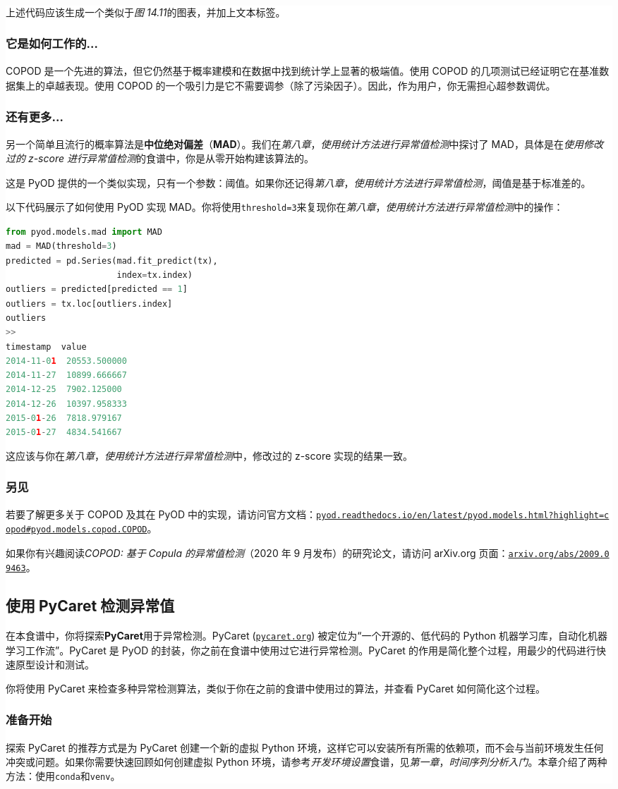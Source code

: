 上述代码应该生成一个类似于*图 14.11*的图表，并加上文本标签。

### 它是如何工作的…

COPOD 是一个先进的算法，但它仍然基于概率建模和在数据中找到统计学上显著的极端值。使用 COPOD 的几项测试已经证明它在基准数据集上的卓越表现。使用 COPOD 的一个吸引力是它不需要调参（除了污染因子）。因此，作为用户，你无需担心超参数调优。

### 还有更多…

另一个简单且流行的概率算法是**中位绝对偏差**（**MAD**）。我们在*第八章*，*使用统计方法进行异常值检测*中探讨了 MAD，具体是在*使用修改过的 z-score 进行异常值检测*的食谱中，你是从零开始构建该算法的。

这是 PyOD 提供的一个类似实现，只有一个参数：阈值。如果你还记得*第八章*，*使用统计方法进行异常值检测*，阈值是基于标准差的。

以下代码展示了如何使用 PyOD 实现 MAD。你将使用`threshold=3`来复现你在*第八章*，*使用统计方法进行异常值检测*中的操作：

```py
from pyod.models.mad import MAD
mad = MAD(threshold=3)
predicted = pd.Series(mad.fit_predict(tx),
                      index=tx.index)
outliers = predicted[predicted == 1]
outliers = tx.loc[outliers.index]
outliers
>> 
timestamp  value
2014-11-01  20553.500000
2014-11-27  10899.666667
2014-12-25  7902.125000
2014-12-26  10397.958333
2015-01-26  7818.979167
2015-01-27  4834.541667
```

这应该与你在*第八章*，*使用统计方法进行异常值检测*中，修改过的 z-score 实现的结果一致。

### 另见

若要了解更多关于 COPOD 及其在 PyOD 中的实现，请访问官方文档：[`pyod.readthedocs.io/en/latest/pyod.models.html?highlight=copod#pyod.models.copod.COPOD`](https://pyod.readthedocs.io/en/latest/pyod.models.html?highlight=copod#pyod.models.copod.COPOD)。

如果你有兴趣阅读*COPOD: 基于 Copula 的异常值检测*（2020 年 9 月发布）的研究论文，请访问 arXiv.org 页面：[`arxiv.org/abs/2009.09463`](https://arxiv.org/abs/2009.09463)。

## 使用 PyCaret 检测异常值

在本食谱中，你将探索**PyCaret**用于异常检测。PyCaret ([`pycaret.org`](https://pycaret.org)) 被定位为“一个开源的、低代码的 Python 机器学习库，自动化机器学习工作流”。PyCaret 是 PyOD 的封装，你之前在食谱中使用过它进行异常检测。PyCaret 的作用是简化整个过程，用最少的代码进行快速原型设计和测试。

你将使用 PyCaret 来检查多种异常检测算法，类似于你在之前的食谱中使用过的算法，并查看 PyCaret 如何简化这个过程。

### 准备开始

探索 PyCaret 的推荐方式是为 PyCaret 创建一个新的虚拟 Python 环境，这样它可以安装所有所需的依赖项，而不会与当前环境发生任何冲突或问题。如果你需要快速回顾如何创建虚拟 Python 环境，请参考*开发环境设置*食谱，见*第一章*，*时间序列分析入门*。本章介绍了两种方法：使用`conda`和`venv`。
